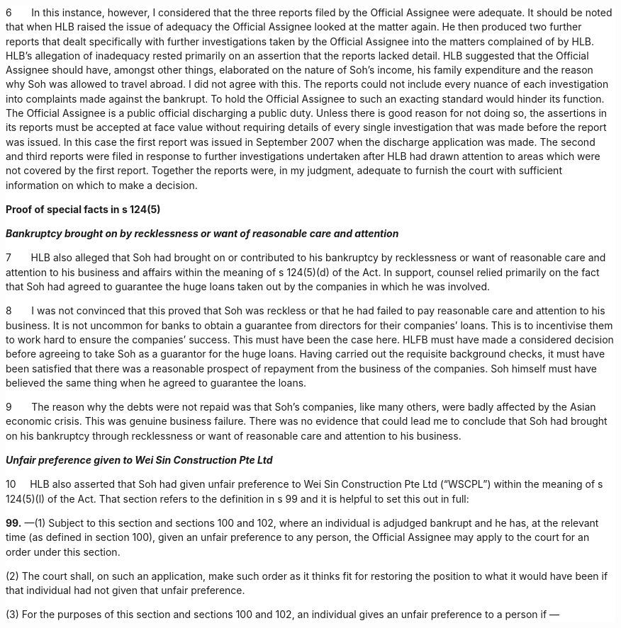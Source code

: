 6       In this instance, however, I considered that the three reports filed by the Official Assignee were adequate. It should be noted that when HLB raised the issue of adequacy the Official Assignee looked at the matter again. He then produced two further reports that dealt specifically with further investigations taken by the Official Assignee into the matters complained of by HLB. HLB’s allegation of inadequacy rested primarily on an assertion that the reports lacked detail. HLB suggested that the Official Assignee should have, amongst other things, elaborated on the nature of Soh’s income, his family expenditure and the reason why Soh was allowed to travel abroad. I did not agree with this. The reports could not include every nuance of each investigation into complaints made against the bankrupt. To hold the Official Assignee to such an exacting standard would hinder its function. The Official Assignee is a public official discharging a public duty. Unless there is good reason for not doing so, the assertions in its reports must be accepted at face value without requiring details of every single investigation that was made before the report was issued. In this case the first report was issued in September 2007 when the discharge application was made. The second and third reports were filed in response to further investigations undertaken after HLB had drawn attention to areas which were not covered by the first report. Together the reports were, in my judgment, adequate to furnish the court with sufficient information on which to make a decision. 

**Proof of special facts in s 124(5)** 

**_Bankruptcy brought on by recklessness or want of reasonable care and attention_** 

7       HLB also alleged that Soh had brought on or contributed to his bankruptcy by recklessness or want of reasonable care and attention to his business and affairs within the meaning of s 124(5)(d) of the Act. In support, counsel relied primarily on the fact that Soh had agreed to guarantee the huge loans taken out by the companies in which he was involved. 

8       I was not convinced that this proved that Soh was reckless or that he had failed to pay reasonable care and attention to his business. It is not uncommon for banks to obtain a guarantee from directors for their companies’ loans. This is to incentivise them to work hard to ensure the companies’ success. This must have been the case here. HLFB must have made a considered decision before agreeing to take Soh as a guarantor for the huge loans. Having carried out the requisite background checks, it must have been satisfied that there was a reasonable prospect of repayment from the business of the companies. Soh himself must have believed the same thing when he agreed to guarantee the loans. 

9       The reason why the debts were not repaid was that Soh’s companies, like many others, were badly affected by the Asian economic crisis. This was genuine business failure. There was no evidence that could lead me to conclude that Soh had brought on his bankruptcy through recklessness or want of reasonable care and attention to his business. 

**_Unfair preference given to Wei Sin Construction Pte Ltd_** 


10     HLB also asserted that Soh had given unfair preference to Wei Sin Construction Pte Ltd (“WSCPL”) within the meaning of s 124(5)(l) of the Act. That section refers to the definition in s 99 and it is helpful to set this out in full: 

**99.** —(1) Subject to this section and sections 100 and 102, where an individual is adjudged bankrupt and he has, at the relevant time (as defined in section 100), given an unfair preference to any person, the Official Assignee may apply to the court for an order under this section. 

 (2) The court shall, on such an application, make such order as it thinks fit for restoring the position to what it would have been if that individual had not given that unfair preference. 

 (3) For the purposes of this section and sections 100 and 102, an individual gives an unfair preference to a person if — 
